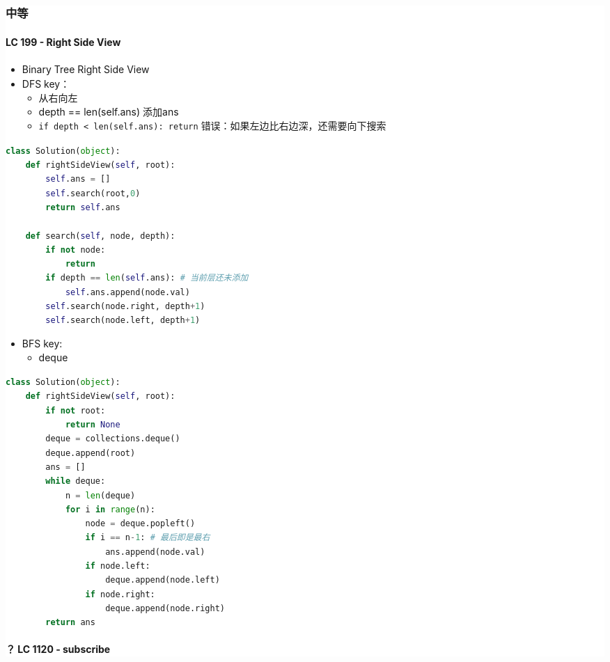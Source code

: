 

### 中等

#### LC 199 - Right Side View

+ Binary Tree Right Side View
+ DFS key：
  + 从右向左
  + depth == len(self.ans) 添加ans
  + `if depth < len(self.ans): return`  错误：如果左边比右边深，还需要向下搜索

```python
class Solution(object):
    def rightSideView(self, root):
        self.ans = []
        self.search(root,0)
        return self.ans
        
    def search(self, node, depth):
        if not node:
            return 
        if depth == len(self.ans): # 当前层还未添加
            self.ans.append(node.val)
        self.search(node.right, depth+1)
        self.search(node.left, depth+1)
```

+ BFS key:
  + deque

```python
class Solution(object):
    def rightSideView(self, root):
        if not root:
            return None
        deque = collections.deque()
        deque.append(root)
        ans = []
        while deque:
            n = len(deque)
            for i in range(n):
                node = deque.popleft()
                if i == n-1: # 最后即是最右
                    ans.append(node.val)
                if node.left:
                    deque.append(node.left)
                if node.right:
                    deque.append(node.right)
        return ans
```

#### ？ LC 1120 - subscribe
